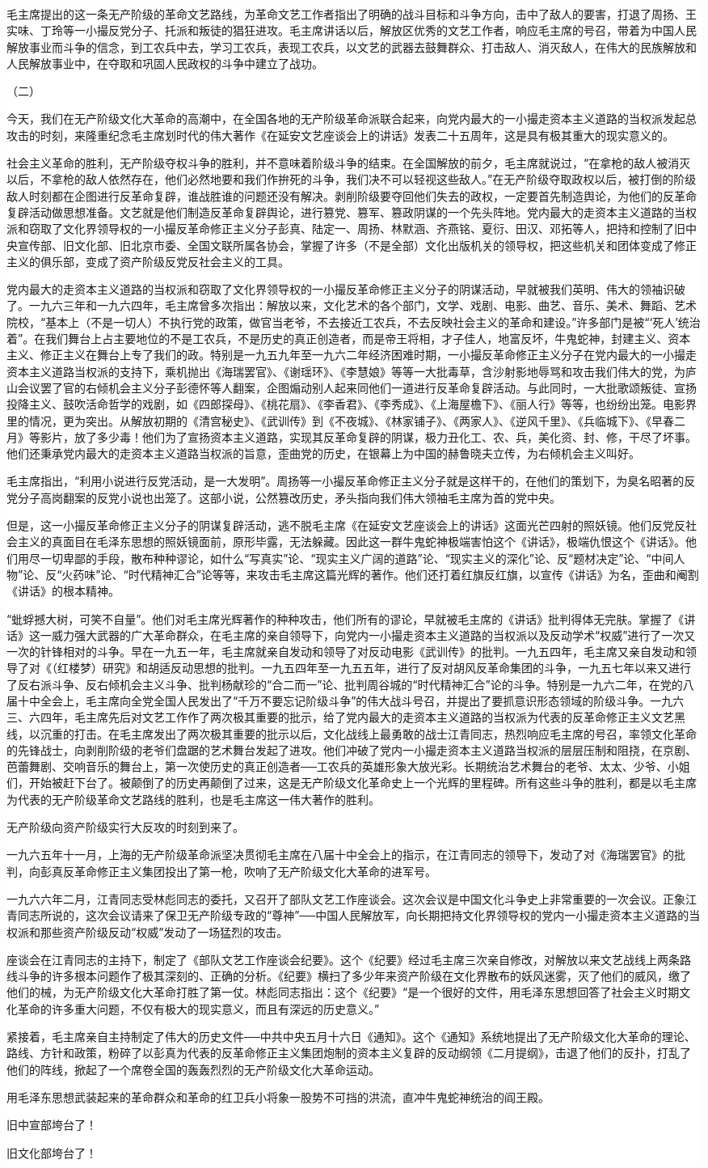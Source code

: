 毛主席提出的这一条无产阶级的革命文艺路线，为革命文艺工作者指出了明确的战斗目标和斗争方向，击中了敌人的要害，打退了周扬、王实味、丁玲等一小撮反党分子、托派和叛徒的猖狂进攻。毛主席讲话以后，解放区优秀的文艺工作者，响应毛主席的号召，带着为中国人民解放事业而斗争的信念，到工农兵中去，学习工农兵，表现工农兵，以文艺的武器去鼓舞群众、打击敌人、消灭敌人，在伟大的民族解放和人民解放事业中，在夺取和巩固人民政权的斗争中建立了战功。

（二）

今天，我们在无产阶级文化大革命的高潮中，在全国各地的无产阶级革命派联合起来，向党内最大的一小撮走资本主义道路的当权派发起总攻击的时刻，来隆重纪念毛主席划时代的伟大著作《在延安文艺座谈会上的讲话》发表二十五周年，这是具有极其重大的现实意义的。

社会主义革命的胜利，无产阶级夺权斗争的胜利，并不意味着阶级斗争的结束。在全国解放的前夕，毛主席就说过，“在拿枪的敌人被消灭以后，不拿枪的敌人依然存在，他们必然地要和我们作拚死的斗争，我们决不可以轻视这些敌人。”在无产阶级夺取政权以后，被打倒的阶级敌人时刻都在企图进行反革命复辟，谁战胜谁的问题还没有解决。剥削阶级要夺回他们失去的政权，一定要首先制造舆论，为他们的反革命复辟活动做思想准备。文艺就是他们制造反革命复辟舆论，进行篡党、篡军、篡政阴谋的一个先头阵地。党内最大的走资本主义道路的当权派和窃取了文化界领导权的一小撮反革命修正主义分子彭真、陆定一、周扬、林默涵、齐燕铭、夏衍、田汉、邓拓等人，把持和控制了旧中央宣传部、旧文化部、旧北京市委、全国文联所属各协会，掌握了许多（不是全部）文化出版机关的领导权，把这些机关和团体变成了修正主义的俱乐部，变成了资产阶级反党反社会主义的工具。

党内最大的走资本主义道路的当权派和窃取了文化界领导权的一小撮反革命修正主义分子的阴谋活动，早就被我们英明、伟大的领袖识破了。一九六三年和一九六四年，毛主席曾多次指出：解放以来，文化艺术的各个部门，文学、戏剧、电影、曲艺、音乐、美术、舞蹈、艺术院校，“基本上（不是一切人）不执行党的政策，做官当老爷，不去接近工农兵，不去反映社会主义的革命和建设。”许多部门是被“‘死人’统治着”。在我们舞台上占主要地位的不是工农兵，不是历史的真正创造者，而是帝王将相，才子佳人，地富反坏，牛鬼蛇神，封建主义、资本主义、修正主义在舞台上专了我们的政。特别是一九五九年至一九六二年经济困难时期，一小撮反革命修正主义分子在党内最大的一小撮走资本主义道路当权派的支持下，乘机抛出《海瑞罢官》、《谢瑶环》、《李慧娘》等等一大批毒草，含沙射影地辱骂和攻击我们伟大的党，为庐山会议罢了官的右倾机会主义分子彭德怀等人翻案，企图煽动别人起来同他们一道进行反革命复辟活动。与此同时，一大批歌颂叛徒、宣扬投降主义、鼓吹活命哲学的戏剧，如《四郎探母》、《桃花扇》、《李香君》、《李秀成》、《上海屋檐下》、《丽人行》等等，也纷纷出笼。电影界里的情况，更为突出。从解放初期的《清宫秘史》、《武训传》到《不夜城》、《林家铺子》、《两家人》、《逆风千里》、《兵临城下》、《早春二月》等影片，放了多少毒！他们为了宣扬资本主义道路，实现其反革命复辟的阴谋，极力丑化工、农、兵，美化资、封、修，干尽了坏事。他们还秉承党内最大的走资本主义道路当权派的旨意，歪曲党的历史，在银幕上为中国的赫鲁晓夫立传，为右倾机会主义叫好。

毛主席指出，“利用小说进行反党活动，是一大发明”。周扬等一小撮反革命修正主义分子就是这样干的，在他们的策划下，为臭名昭著的反党分子高岗翻案的反党小说也出笼了。这部小说，公然篡改历史，矛头指向我们伟大领袖毛主席为首的党中央。

但是，这一小撮反革命修正主义分子的阴谋复辟活动，逃不脱毛主席《在延安文艺座谈会上的讲话》这面光芒四射的照妖镜。他们反党反社会主义的真面目在毛泽东思想的照妖镜面前，原形毕露，无法躲藏。因此这一群牛鬼蛇神极端害怕这个《讲话》，极端仇恨这个《讲话》。他们用尽一切卑鄙的手段，散布种种谬论，如什么“写真实”论、“现实主义广阔的道路”论、“现实主义的深化”论、反“题材决定”论、“中间人物”论、反“火药味”论、“时代精神汇合”论等等，来攻击毛主席这篇光辉的著作。他们还打着红旗反红旗，以宣传《讲话》为名，歪曲和阉割《讲话》的根本精神。

“蚍蜉撼大树，可笑不自量”。他们对毛主席光辉著作的种种攻击，他们所有的谬论，早就被毛主席的《讲话》批判得体无完肤。掌握了《讲话》这一威力强大武器的广大革命群众，在毛主席的亲自领导下，向党内一小撮走资本主义道路的当权派以及反动学术“权威”进行了一次又一次的针锋相对的斗争。早在一九五一年，毛主席就亲自发动和领导了对反动电影《武训传》的批判。一九五四年，毛主席又亲自发动和领导了对《（红楼梦）研究》和胡适反动思想的批判。一九五四年至一九五五年，进行了反对胡风反革命集团的斗争，一九五七年以来又进行了反右派斗争、反右倾机会主义斗争、批判杨献珍的“合二而一”论、批判周谷城的“时代精神汇合”论的斗争。特别是一九六二年，在党的八届十中全会上，毛主席向全党全国人民发出了“千万不要忘记阶级斗争”的伟大战斗号召，并提出了要抓意识形态领域的阶级斗争。一九六三、六四年，毛主席先后对文艺工作作了两次极其重要的批示，给了党内最大的走资本主义道路的当权派为代表的反革命修正主义文艺黑线，以沉重的打击。在毛主席发出了两次极其重要的批示以后，文化战线上最勇敢的战士江青同志，热烈响应毛主席的号召，率领文化革命的先锋战士，向剥削阶级的老爷们盘踞的艺术舞台发起了进攻。他们冲破了党内一小撮走资本主义道路当权派的层层压制和阻挠，在京剧、芭蕾舞剧、交响音乐的舞台上，第一次使历史的真正创造者──工农兵的英雄形象大放光彩。长期统治艺术舞台的老爷、太太、少爷、小姐们，开始被赶下台了。被颠倒了的历史再颠倒了过来，这是无产阶级文化革命史上一个光辉的里程碑。所有这些斗争的胜利，都是以毛主席为代表的无产阶级革命文艺路线的胜利，也是毛主席这一伟大著作的胜利。

无产阶级向资产阶级实行大反攻的时刻到来了。

一九六五年十一月，上海的无产阶级革命派坚决贯彻毛主席在八届十中全会上的指示，在江青同志的领导下，发动了对《海瑞罢官》的批判，向彭真反革命修正主义集团投出了第一枪，吹响了无产阶级文化大革命的进军号。

一九六六年二月，江青同志受林彪同志的委托，又召开了部队文艺工作座谈会。这次会议是中国文化斗争史上非常重要的一次会议。正象江青同志所说的，这次会议请来了保卫无产阶级专政的“尊神”──中国人民解放军，向长期把持文化界领导权的党内一小撮走资本主义道路的当权派和那些资产阶级反动“权威”发动了一场猛烈的攻击。

座谈会在江青同志的主持下，制定了《部队文艺工作座谈会纪要》。这个《纪要》经过毛主席三次亲自修改，对解放以来文艺战线上两条路线斗争的许多根本问题作了极其深刻的、正确的分析。《纪要》横扫了多少年来资产阶级在文化界散布的妖风迷雾，灭了他们的威风，缴了他们的械，为无产阶级文化大革命打胜了第一仗。林彪同志指出：这个《纪要》“是一个很好的文件，用毛泽东思想回答了社会主义时期文化革命的许多重大问题，不仅有极大的现实意义，而且有深远的历史意义。”

紧接着，毛主席亲自主持制定了伟大的历史文件──中共中央五月十六日《通知》。这个《通知》系统地提出了无产阶级文化大革命的理论、路线、方针和政策，粉碎了以彭真为代表的反革命修正主义集团炮制的资本主义复辟的反动纲领《二月提纲》，击退了他们的反扑，打乱了他们的阵线，掀起了一个席卷全国的轰轰烈烈的无产阶级文化大革命运动。

用毛泽东思想武装起来的革命群众和革命的红卫兵小将象一股势不可挡的洪流，直冲牛鬼蛇神统治的阎王殿。

旧中宣部垮台了！

旧文化部垮台了！
